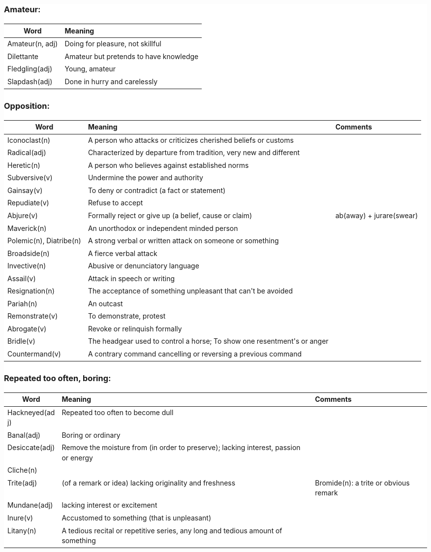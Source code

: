 ### Amateur:
| Word          | Meaning       |
| ------------- |:------------- |
| Amateur(n, adj)| Doing for pleasure, not skillful |
| Dilettante| Amateur but pretends to have knowledge|
| Fledgling(adj)| Young, amateur|
| Slapdash(adj)| Done in hurry and carelessly|

### Opposition:
| Word          | Meaning       | Comments|
| ------------- |:------------- | :-------|
| Iconoclast(n) | A person who attacks or criticizes cherished beliefs or customs||
| Radical(adj)| Characterized by departure from tradition, very new and different||
| Heretic(n)| A person who believes against established norms||
| Subversive(v)| Undermine the power and authority||
| Gainsay(v)| To deny or contradict (a fact or statement)||
| Repudiate(v)| Refuse to accept||
| Abjure(v)| Formally reject or give up (a belief, cause or claim)| ab(away) + jurare(swear)|
| Maverick(n) | An unorthodox or independent minded person ||
| Polemic(n), Diatribe(n) | A strong verbal or written attack on someone or something||
| Broadside(n)| A fierce verbal attack||
| Invective(n)| Abusive or denunciatory language||
| Assail(v)| Attack in speech or writing||
| Resignation(n)| The acceptance of something unpleasant that can't be avoided||
| Pariah(n)| An outcast||
| Remonstrate(v)| To demonstrate, protest||
| Abrogate(v)| Revoke or relinquish formally||
| Bridle(v)| The headgear used to control a horse; To show one resentment's or anger||
| Countermand(v)| A contrary command cancelling or reversing a previous command||

### Repeated too often, boring:
| Word          | Meaning       | Comments|
| ------------- |:------------- | :--------|
| Hackneyed(adj)| Repeated too often to become dull||
| Banal(adj)| Boring or ordinary||
| Desiccate(adj)| Remove the moisture from (in order to preserve); lacking interest, passion or energy||
| Cliche(n)|||
| Trite(adj)| (of a remark or idea) lacking originality and freshness| Bromide(n): a trite or obvious remark|
| Mundane(adj)| lacking interest or excitement||
| Inure(v)| Accustomed to something (that is unpleasant)||
| Litany(n)| A tedious recital or repetitive series, any long and tedious amount of something||